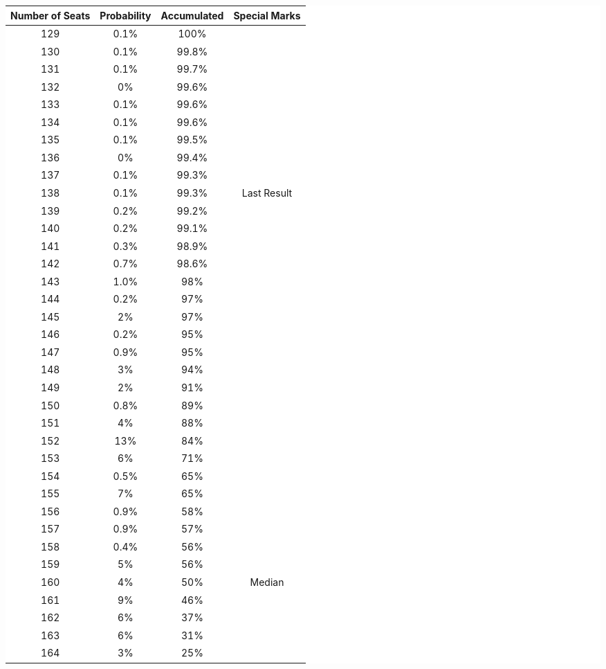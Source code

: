 | Number of Seats | Probability | Accumulated | Special Marks |
|:---------------:|:-----------:|:-----------:|:-------------:|
| 129 | 0.1% | 100% |  |
| 130 | 0.1% | 99.8% |  |
| 131 | 0.1% | 99.7% |  |
| 132 | 0% | 99.6% |  |
| 133 | 0.1% | 99.6% |  |
| 134 | 0.1% | 99.6% |  |
| 135 | 0.1% | 99.5% |  |
| 136 | 0% | 99.4% |  |
| 137 | 0.1% | 99.3% |  |
| 138 | 0.1% | 99.3% | Last Result |
| 139 | 0.2% | 99.2% |  |
| 140 | 0.2% | 99.1% |  |
| 141 | 0.3% | 98.9% |  |
| 142 | 0.7% | 98.6% |  |
| 143 | 1.0% | 98% |  |
| 144 | 0.2% | 97% |  |
| 145 | 2% | 97% |  |
| 146 | 0.2% | 95% |  |
| 147 | 0.9% | 95% |  |
| 148 | 3% | 94% |  |
| 149 | 2% | 91% |  |
| 150 | 0.8% | 89% |  |
| 151 | 4% | 88% |  |
| 152 | 13% | 84% |  |
| 153 | 6% | 71% |  |
| 154 | 0.5% | 65% |  |
| 155 | 7% | 65% |  |
| 156 | 0.9% | 58% |  |
| 157 | 0.9% | 57% |  |
| 158 | 0.4% | 56% |  |
| 159 | 5% | 56% |  |
| 160 | 4% | 50% | Median |
| 161 | 9% | 46% |  |
| 162 | 6% | 37% |  |
| 163 | 6% | 31% |  |
| 164 | 3% | 25% |  |